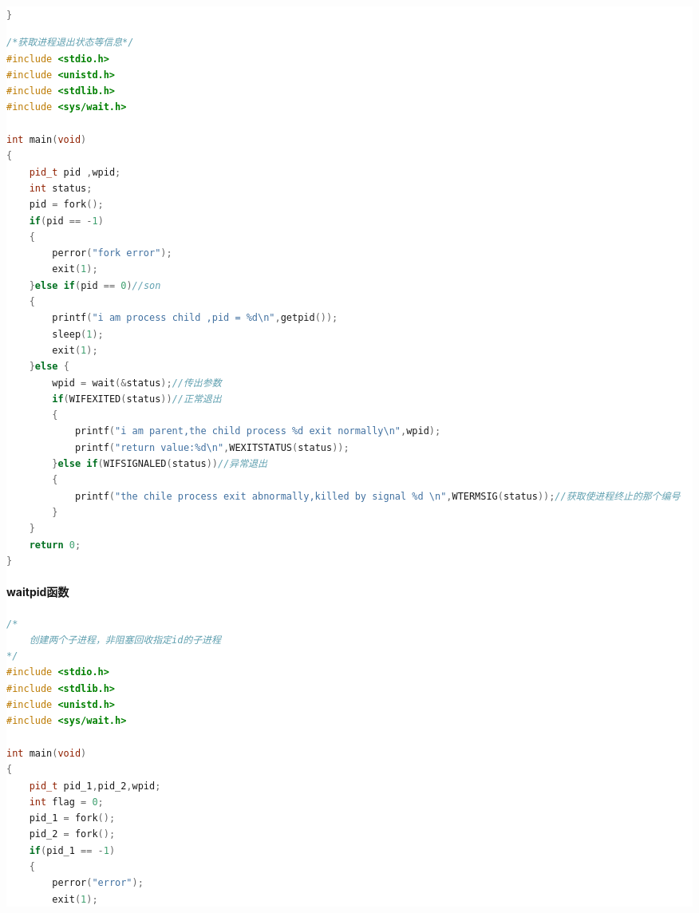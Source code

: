 ```cpp
}

```



```cpp
/*获取进程退出状态等信息*/
#include <stdio.h>
#include <unistd.h>
#include <stdlib.h>
#include <sys/wait.h>

int main(void)
{
    pid_t pid ,wpid;
    int status;
    pid = fork();
    if(pid == -1)
    {
        perror("fork error");
        exit(1);
    }else if(pid == 0)//son
    {
        printf("i am process child ,pid = %d\n",getpid());
        sleep(1);
        exit(1);
    }else {
        wpid = wait(&status);//传出参数
        if(WIFEXITED(status))//正常退出
        {
            printf("i am parent,the child process %d exit normally\n",wpid);
            printf("return value:%d\n",WEXITSTATUS(status));
        }else if(WIFSIGNALED(status))//异常退出
        {
            printf("the chile process exit abnormally,killed by signal %d \n",WTERMSIG(status));//获取使进程终止的那个编号
        }
    }
    return 0;
}
```

#### waitpid函数



```cpp
/*
    创建两个子进程，非阻塞回收指定id的子进程
*/
#include <stdio.h>
#include <stdlib.h>
#include <unistd.h>
#include <sys/wait.h>

int main(void)
{
    pid_t pid_1,pid_2,wpid;
    int flag = 0;
    pid_1 = fork();
    pid_2 = fork();
    if(pid_1 == -1)
    {
        perror("error");
        exit(1);
```